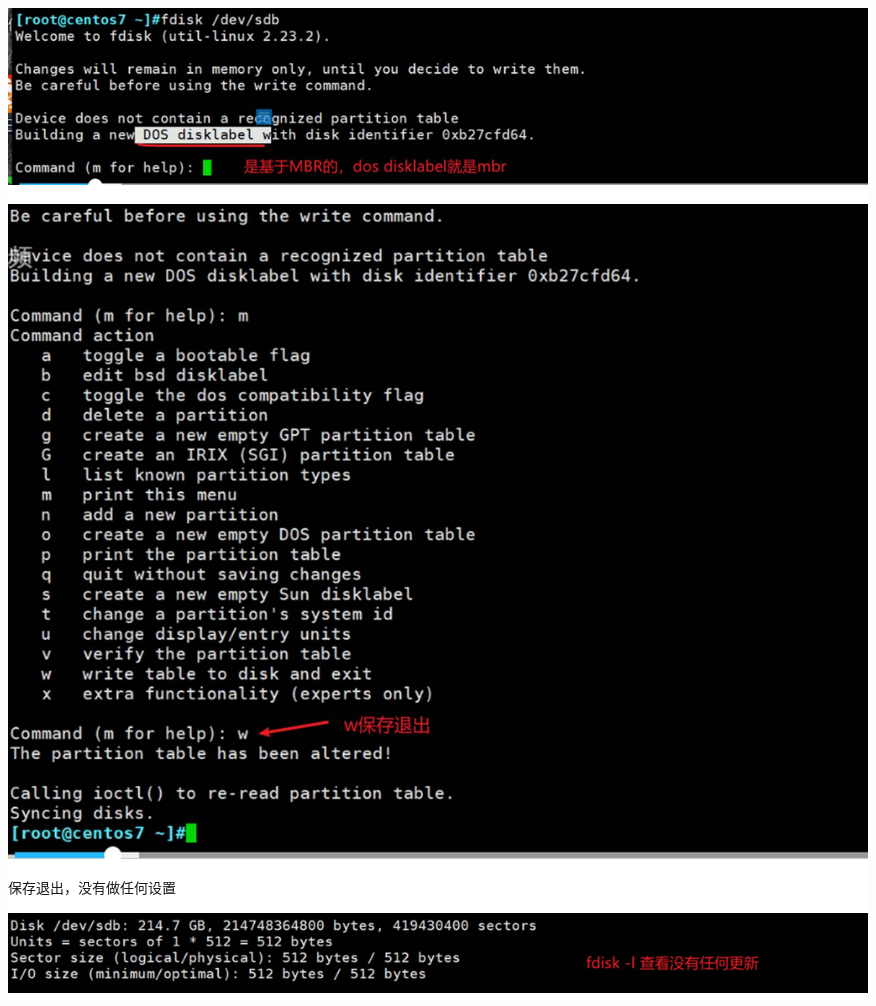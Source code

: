 ![img](3-MBR和GPT分区管理工具详解.assets/clip_image018.jpg)

![img](3-MBR和GPT分区管理工具详解.assets/clip_image020.jpg)

保存退出，没有做任何设置

![img](3-MBR和GPT分区管理工具详解.assets/clip_image022.jpg)
